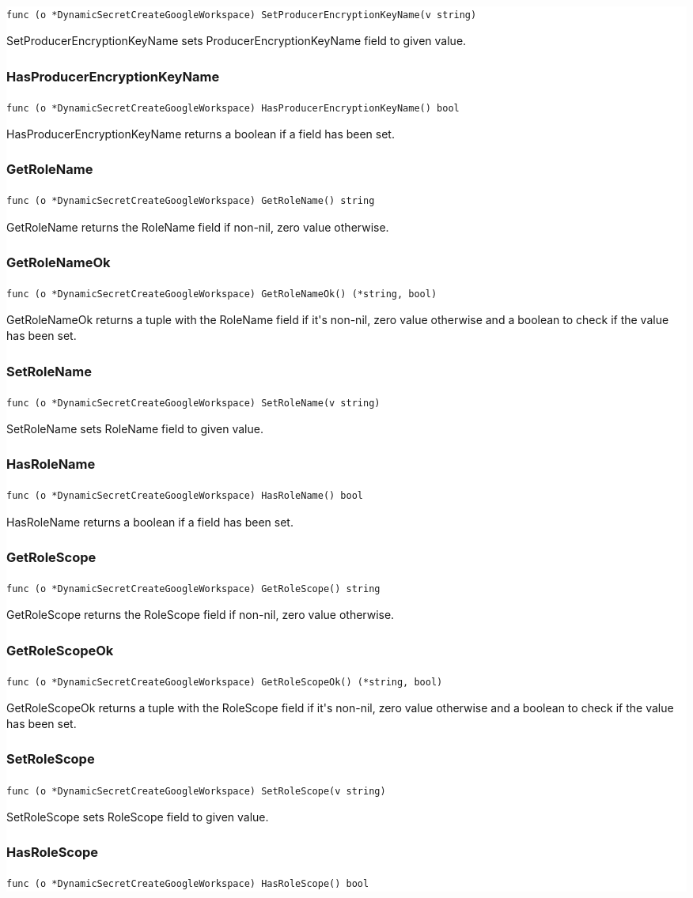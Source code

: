 `func (o *DynamicSecretCreateGoogleWorkspace) SetProducerEncryptionKeyName(v string)`

SetProducerEncryptionKeyName sets ProducerEncryptionKeyName field to given value.

### HasProducerEncryptionKeyName

`func (o *DynamicSecretCreateGoogleWorkspace) HasProducerEncryptionKeyName() bool`

HasProducerEncryptionKeyName returns a boolean if a field has been set.

### GetRoleName

`func (o *DynamicSecretCreateGoogleWorkspace) GetRoleName() string`

GetRoleName returns the RoleName field if non-nil, zero value otherwise.

### GetRoleNameOk

`func (o *DynamicSecretCreateGoogleWorkspace) GetRoleNameOk() (*string, bool)`

GetRoleNameOk returns a tuple with the RoleName field if it's non-nil, zero value otherwise
and a boolean to check if the value has been set.

### SetRoleName

`func (o *DynamicSecretCreateGoogleWorkspace) SetRoleName(v string)`

SetRoleName sets RoleName field to given value.

### HasRoleName

`func (o *DynamicSecretCreateGoogleWorkspace) HasRoleName() bool`

HasRoleName returns a boolean if a field has been set.

### GetRoleScope

`func (o *DynamicSecretCreateGoogleWorkspace) GetRoleScope() string`

GetRoleScope returns the RoleScope field if non-nil, zero value otherwise.

### GetRoleScopeOk

`func (o *DynamicSecretCreateGoogleWorkspace) GetRoleScopeOk() (*string, bool)`

GetRoleScopeOk returns a tuple with the RoleScope field if it's non-nil, zero value otherwise
and a boolean to check if the value has been set.

### SetRoleScope

`func (o *DynamicSecretCreateGoogleWorkspace) SetRoleScope(v string)`

SetRoleScope sets RoleScope field to given value.

### HasRoleScope

`func (o *DynamicSecretCreateGoogleWorkspace) HasRoleScope() bool`
